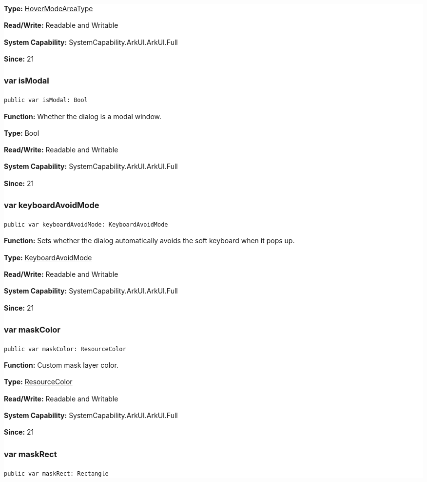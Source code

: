 **Type:** [HoverModeAreaType](#enum-hovermodeareatype)

**Read/Write:** Readable and Writable

**System Capability:** SystemCapability.ArkUI.ArkUI.Full

**Since:** 21

### var isModal

```cangjie
public var isModal: Bool
```

**Function:** Whether the dialog is a modal window.

**Type:** Bool

**Read/Write:** Readable and Writable

**System Capability:** SystemCapability.ArkUI.ArkUI.Full

**Since:** 21

### var keyboardAvoidMode

```cangjie
public var keyboardAvoidMode: KeyboardAvoidMode
```

**Function:** Sets whether the dialog automatically avoids the soft keyboard when it pops up.

**Type:** [KeyboardAvoidMode](#enum-keyboardavoidmode)

**Read/Write:** Readable and Writable

**System Capability:** SystemCapability.ArkUI.ArkUI.Full

**Since:** 21

### var maskColor

```cangjie
public var maskColor: ResourceColor
```

**Function:** Custom mask layer color.

**Type:** [ResourceColor](../BasicServicesKit/cj-apis-base.md#interface-resourcecolor)

**Read/Write:** Readable and Writable

**System Capability:** SystemCapability.ArkUI.ArkUI.Full

**Since:** 21

### var maskRect

```cangjie
public var maskRect: Rectangle
```
